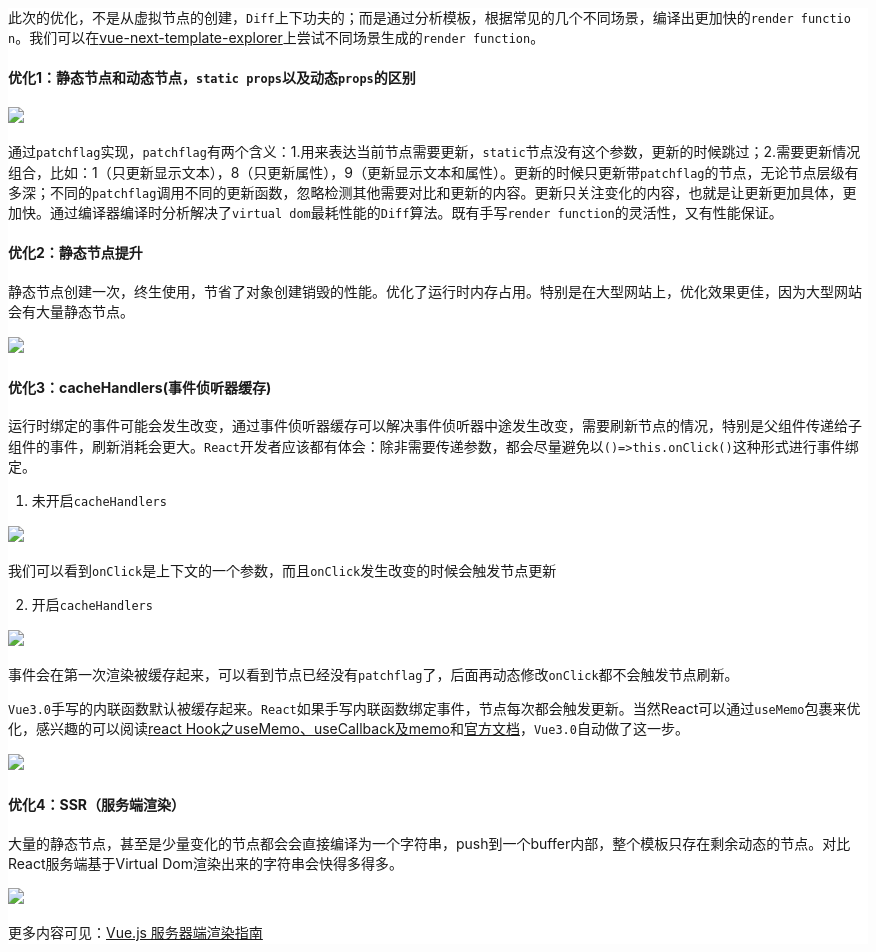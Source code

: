 此次的优化，不是从虚拟节点的创建，`Diff`上下功夫的；而是通过分析模板，根据常见的几个不同场景，编译出更加快的`render function`。我们可以在[vue-next-template-explorer]( [https://vue-next-template-explorer.netlify.app](https://vue-next-template-explorer.netlify.app/) )上尝试不同场景生成的`render function`。

#### 优化1：静态节点和动态节点，`static props`以及动态`props`的区别


![](https://user-gold-cdn.xitu.io/2020/4/24/171a7de49f24f088?w=1270&h=287&f=png&s=40905)

通过`patchflag`实现，`patchflag`有两个含义：1.用来表达当前节点需要更新，`static`节点没有这个参数，更新的时候跳过；2.需要更新情况组合，比如：1（只更新显示文本），8（只更新属性），9（更新显示文本和属性）。更新的时候只更新带`patchflag`的节点，无论节点层级有多深；不同的`patchflag`调用不同的更新函数，忽略检测其他需要对比和更新的内容。更新只关注变化的内容，也就是让更新更加具体，更加快。通过编译器编译时分析解决了`virtual dom`最耗性能的`Diff`算法。既有手写`render function`的灵活性，又有性能保证。

#### 优化2：静态节点提升

静态节点创建一次，终生使用，节省了对象创建销毁的性能。优化了运行时内存占用。特别是在大型网站上，优化效果更佳，因为大型网站会有大量静态节点。


![](https://user-gold-cdn.xitu.io/2020/4/24/171a7de696767b49?w=1288&h=508&f=png&s=66020)

#### 优化3：cacheHandlers(事件侦听器缓存)

运行时绑定的事件可能会发生改变，通过事件侦听器缓存可以解决事件侦听器中途发生改变，需要刷新节点的情况，特别是父组件传递给子组件的事件，刷新消耗会更大。`React`开发者应该都有体会：除非需要传递参数，都会尽量避免以`()=>this.onClick()`这种形式进行事件绑定。

1. 未开启`cacheHandlers`



![](https://user-gold-cdn.xitu.io/2020/4/24/171a7e2b320faeab?w=1355&h=287&f=png&s=32292)

我们可以看到`onClick`是上下文的一个参数，而且`onClick`发生改变的时候会触发节点更新

2. 开启`cacheHandlers`



![](https://user-gold-cdn.xitu.io/2020/4/24/171a7e0986bc8fa1?w=1335&h=273&f=png&s=28872)


事件会在第一次渲染被缓存起来，可以看到节点已经没有`patchflag`了，后面再动态修改`onClick`都不会触发节点刷新。

`Vue3.0`手写的内联函数默认被缓存起来。`React`如果手写内联函数绑定事件，节点每次都会触发更新。当然React可以通过`useMemo`包裹来优化，感兴趣的可以阅读[react Hook之useMemo、useCallback及memo]( https://juejin.im/post/5d8dd1d6f265da5b950a431c )和[官方文档]( https://reactjs.org/docs/hooks-reference.html#usememo )，`Vue3.0`自动做了这一步。


![](https://user-gold-cdn.xitu.io/2020/4/24/171a7e026c00defc?w=1350&h=304&f=png&s=31355)

#### 优化4：SSR（服务端渲染）

大量的静态节点，甚至是少量变化的节点都会会直接编译为一个字符串，push到一个buffer内部，整个模板只存在剩余动态的节点。对比React服务端基于Virtual Dom渲染出来的字符串会快得多得多。


![](https://user-gold-cdn.xitu.io/2020/4/24/171a7e2ec0f4ac8e?w=1337&h=428&f=png&s=57579)

更多内容可见：[Vue.js 服务器端渲染指南]( https://ssr.vuejs.org/zh/ )
